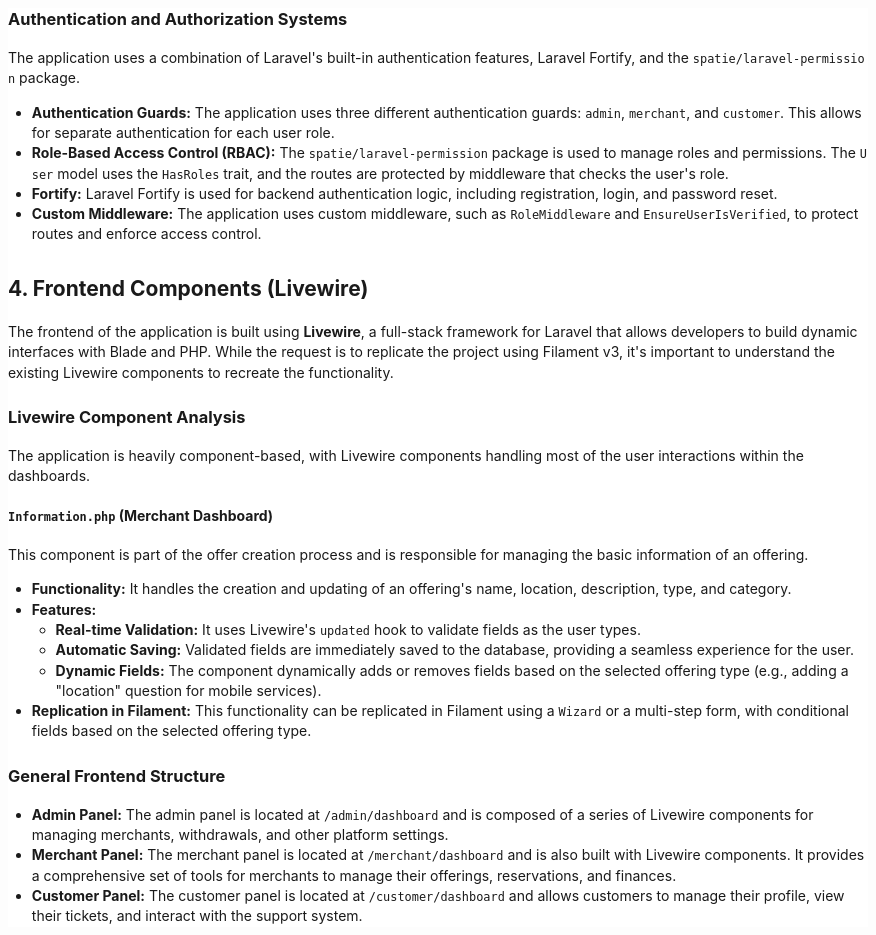 ### Authentication and Authorization Systems

The application uses a combination of Laravel's built-in authentication features, Laravel Fortify, and the `spatie/laravel-permission` package.

*   **Authentication Guards:** The application uses three different authentication guards: `admin`, `merchant`, and `customer`. This allows for separate authentication for each user role.
*   **Role-Based Access Control (RBAC):** The `spatie/laravel-permission` package is used to manage roles and permissions. The `User` model uses the `HasRoles` trait, and the routes are protected by middleware that checks the user's role.
*   **Fortify:** Laravel Fortify is used for backend authentication logic, including registration, login, and password reset.
*   **Custom Middleware:** The application uses custom middleware, such as `RoleMiddleware` and `EnsureUserIsVerified`, to protect routes and enforce access control.

## 4. Frontend Components (Livewire)

The frontend of the application is built using **Livewire**, a full-stack framework for Laravel that allows developers to build dynamic interfaces with Blade and PHP. While the request is to replicate the project using Filament v3, it's important to understand the existing Livewire components to recreate the functionality.

### Livewire Component Analysis

The application is heavily component-based, with Livewire components handling most of the user interactions within the dashboards.

#### `Information.php` (Merchant Dashboard)

This component is part of the offer creation process and is responsible for managing the basic information of an offering.

*   **Functionality:** It handles the creation and updating of an offering's name, location, description, type, and category.
*   **Features:**
    *   **Real-time Validation:** It uses Livewire's `updated` hook to validate fields as the user types.
    *   **Automatic Saving:** Validated fields are immediately saved to the database, providing a seamless experience for the user.
    *   **Dynamic Fields:** The component dynamically adds or removes fields based on the selected offering type (e.g., adding a "location" question for mobile services).
*   **Replication in Filament:** This functionality can be replicated in Filament using a `Wizard` or a multi-step form, with conditional fields based on the selected offering type.

### General Frontend Structure

*   **Admin Panel:** The admin panel is located at `/admin/dashboard` and is composed of a series of Livewire components for managing merchants, withdrawals, and other platform settings.
*   **Merchant Panel:** The merchant panel is located at `/merchant/dashboard` and is also built with Livewire components. It provides a comprehensive set of tools for merchants to manage their offerings, reservations, and finances.
*   **Customer Panel:** The customer panel is located at `/customer/dashboard` and allows customers to manage their profile, view their tickets, and interact with the support system.
